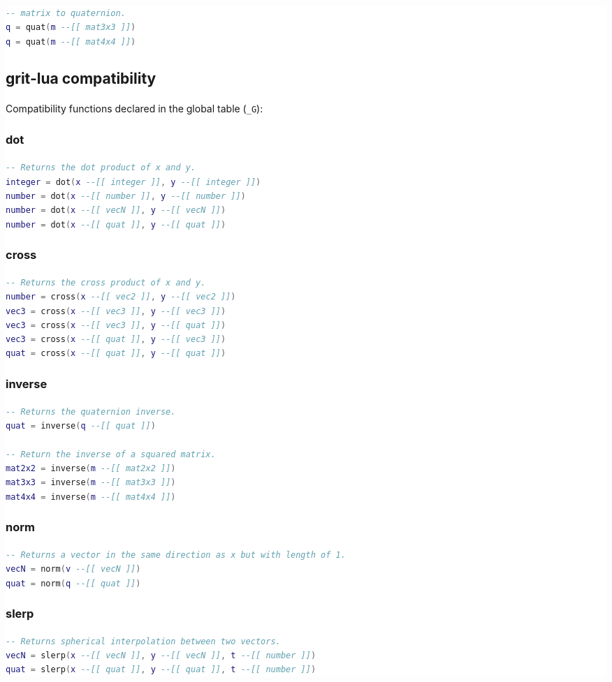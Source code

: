 ```lua
-- matrix to quaternion.
q = quat(m --[[ mat3x3 ]])
q = quat(m --[[ mat4x4 ]])
```

## grit-lua compatibility

Compatibility functions declared in the global table (`_G`):

### dot

```lua
-- Returns the dot product of x and y.
integer = dot(x --[[ integer ]], y --[[ integer ]])
number = dot(x --[[ number ]], y --[[ number ]])
number = dot(x --[[ vecN ]], y --[[ vecN ]])
number = dot(x --[[ quat ]], y --[[ quat ]])
```

### cross

```lua
-- Returns the cross product of x and y.
number = cross(x --[[ vec2 ]], y --[[ vec2 ]])
vec3 = cross(x --[[ vec3 ]], y --[[ vec3 ]])
vec3 = cross(x --[[ vec3 ]], y --[[ quat ]])
vec3 = cross(x --[[ quat ]], y --[[ vec3 ]])
quat = cross(x --[[ quat ]], y --[[ quat ]])
```

### inverse

```lua
-- Returns the quaternion inverse.
quat = inverse(q --[[ quat ]])

-- Return the inverse of a squared matrix.
mat2x2 = inverse(m --[[ mat2x2 ]])
mat3x3 = inverse(m --[[ mat3x3 ]])
mat4x4 = inverse(m --[[ mat4x4 ]])
```

### norm

```lua
-- Returns a vector in the same direction as x but with length of 1.
vecN = norm(v --[[ vecN ]])
quat = norm(q --[[ quat ]])
```

### slerp

```lua
-- Returns spherical interpolation between two vectors.
vecN = slerp(x --[[ vecN ]], y --[[ vecN ]], t --[[ number ]])
quat = slerp(x --[[ quat ]], y --[[ quat ]], t --[[ number ]])
```
